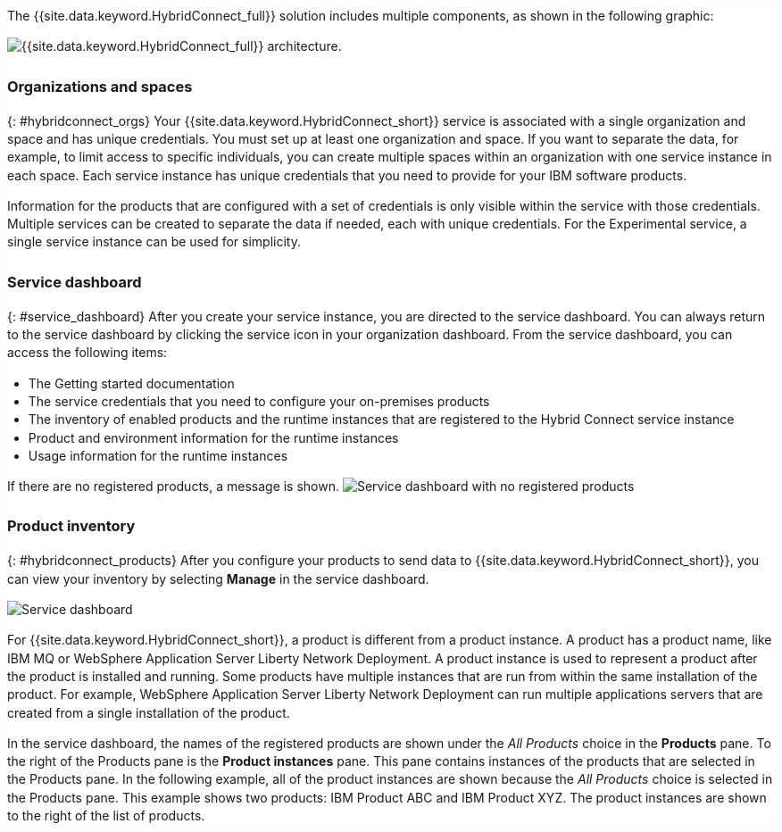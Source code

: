 The {{site.data.keyword.HybridConnect_full}} solution includes multiple components, as shown in the following graphic:

![{{site.data.keyword.HybridConnect_full}} architecture](images/architecture_hybridconnect.png "{{site.data.keyword.HybridConnect_full}} architecture").  


### Organizations and spaces
{: #hybridconnect_orgs}
Your {{site.data.keyword.HybridConnect_short}} service is associated with a single organization and space and has unique credentials. You must set up at least one organization and space. If you want to separate the data, for example, to limit access to specific individuals, you can create multiple spaces within an organization with one service instance in each space. Each service instance has unique credentials that you need to provide for your IBM software products.

Information for the products that are configured with a set of credentials is only visible within the service with those credentials. Multiple services can be created to separate the data if needed, each with unique credentials. For the Experimental service, a single service instance can be used for simplicity.


### Service dashboard
{: #service_dashboard}
After you create your service instance, you are directed to the service dashboard. You can always return to the service dashboard by clicking the service icon in your organization dashboard. From the service dashboard, you can access the following items:

* The Getting started documentation
* The service credentials that you need to configure your on-premises products
* The inventory of enabled products and the runtime instances that are registered to the Hybrid Connect service instance
* Product and environment information for the runtime instances
* Usage information for the runtime instances

If there are no registered products, a message is shown.
![Service dashboard with no registered products](images/NoRegisteredProducts.jpg "Service dashboard with no registered products")  

### Product inventory
{: #hybridconnect_products}
After you configure your products to send data to  {{site.data.keyword.HybridConnect_short}}, you can view your inventory by selecting **Manage** in the service dashboard.

![Service dashboard](images/products.png "Service dashboard") 

For {{site.data.keyword.HybridConnect_short}}, a product is different from a product instance. A product has a product name, like IBM MQ or WebSphere Application Server Liberty Network Deployment. A product instance is used to represent a product after the product is installed and running. Some products have multiple instances that are run from within the same installation of the product. For example, WebSphere Application Server Liberty Network Deployment can run multiple applications servers that are created from a single installation of the product.

In the service dashboard, the names of the registered products are shown under the *All Products* choice in the **Products** pane. To the right of the Products pane is the **Product instances** pane. This pane contains instances of the products that are selected in the Products pane. In the following example, all of the product instances are shown because the *All Products* choice is selected in the Products pane. This example shows two products: IBM Product ABC and IBM Product XYZ. The product instances are shown to the right of the list of products.
